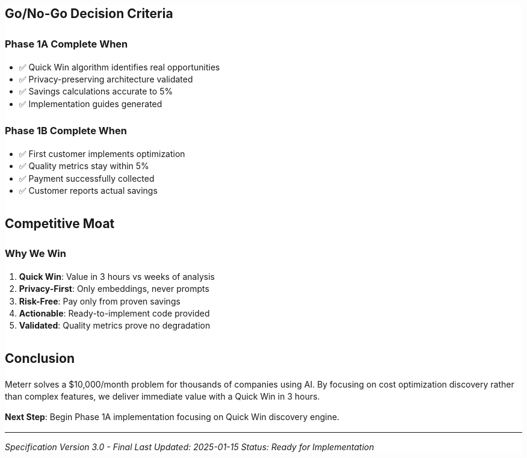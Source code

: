 ## Go/No-Go Decision Criteria

### Phase 1A Complete When
- ✅ Quick Win algorithm identifies real opportunities
- ✅ Privacy-preserving architecture validated
- ✅ Savings calculations accurate to 5%
- ✅ Implementation guides generated

### Phase 1B Complete When
- ✅ First customer implements optimization
- ✅ Quality metrics stay within 5%
- ✅ Payment successfully collected
- ✅ Customer reports actual savings

## Competitive Moat

### Why We Win
1. **Quick Win**: Value in 3 hours vs weeks of analysis
2. **Privacy-First**: Only embeddings, never prompts
3. **Risk-Free**: Pay only from proven savings
4. **Actionable**: Ready-to-implement code provided
5. **Validated**: Quality metrics prove no degradation

## Conclusion
Meterr solves a $10,000/month problem for thousands of companies using AI. By focusing on cost optimization discovery rather than complex features, we deliver immediate value with a Quick Win in 3 hours.

**Next Step**: Begin Phase 1A implementation focusing on Quick Win discovery engine.

---
*Specification Version 3.0 - Final*
*Last Updated: 2025-01-15*
*Status: Ready for Implementation*